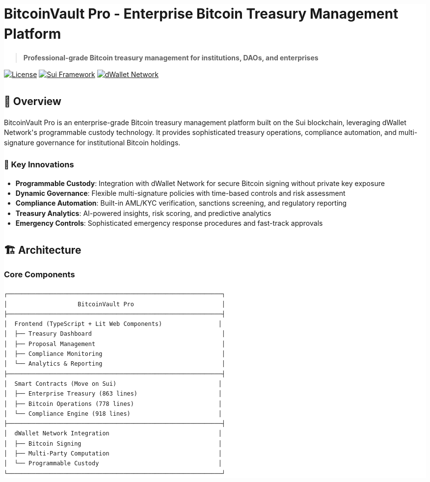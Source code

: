 # BitcoinVault Pro - Enterprise Bitcoin Treasury Management Platform

> **Professional-grade Bitcoin treasury management for institutions, DAOs, and enterprises**

[![License](https://img.shields.io/badge/License-Apache%202.0-blue.svg)](LICENSE)
[![Sui Framework](https://img.shields.io/badge/Sui-Framework-blue)](https://sui.io)
[![dWallet Network](https://img.shields.io/badge/dWallet-Network-green)](https://dwallet.io)

## 🚀 Overview

BitcoinVault Pro is an enterprise-grade Bitcoin treasury management platform built on the Sui blockchain, leveraging dWallet Network's programmable custody technology. It provides sophisticated treasury operations, compliance automation, and multi-signature governance for institutional Bitcoin holdings.

### 🎯 Key Innovations

- **Programmable Custody**: Integration with dWallet Network for secure Bitcoin signing without private key exposure
- **Dynamic Governance**: Flexible multi-signature policies with time-based controls and risk assessment
- **Compliance Automation**: Built-in AML/KYC verification, sanctions screening, and regulatory reporting
- **Treasury Analytics**: AI-powered insights, risk scoring, and predictive analytics
- **Emergency Controls**: Sophisticated emergency response procedures and fast-track approvals

## 🏗️ Architecture

### Core Components

```
┌─────────────────────────────────────────────────────────────┐
│                    BitcoinVault Pro                         │
├─────────────────────────────────────────────────────────────┤
│  Frontend (TypeScript + Lit Web Components)                │
│  ├── Treasury Dashboard                                     │
│  ├── Proposal Management                                    │
│  ├── Compliance Monitoring                                  │
│  └── Analytics & Reporting                                  │
├─────────────────────────────────────────────────────────────┤
│  Smart Contracts (Move on Sui)                             │
│  ├── Enterprise Treasury (863 lines)                       │
│  ├── Bitcoin Operations (778 lines)                        │
│  └── Compliance Engine (918 lines)                         │
├─────────────────────────────────────────────────────────────┤
│  dWallet Network Integration                               │
│  ├── Bitcoin Signing                                       │
│  ├── Multi-Party Computation                               │
│  └── Programmable Custody                                  │
└─────────────────────────────────────────────────────────────┘
```
